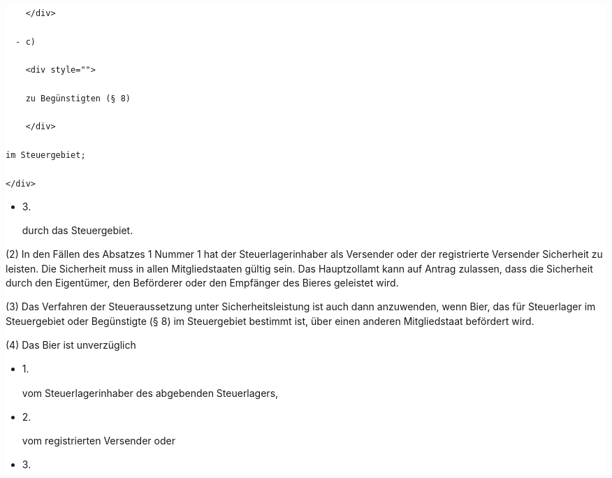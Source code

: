         </div>
    
      - c)
        
        <div style="">
        
        zu Begünstigten (§ 8)
        
        </div>
    
    im Steuergebiet;
    
    </div>

  - 3\.
    
    <div style="">
    
    durch das Steuergebiet.
    
    </div>

</div>

<div class="jurAbsatz">

(2) In den Fällen des Absatzes 1 Nummer 1 hat der Steuerlagerinhaber als
Versender oder der registrierte Versender Sicherheit zu leisten. Die
Sicherheit muss in allen Mitgliedstaaten gültig sein. Das Hauptzollamt
kann auf Antrag zulassen, dass die Sicherheit durch den Eigentümer, den
Beförderer oder den Empfänger des Bieres geleistet wird.

</div>

<div class="jurAbsatz">

(3) Das Verfahren der Steueraussetzung unter Sicherheitsleistung ist
auch dann anzuwenden, wenn Bier, das für Steuerlager im Steuergebiet
oder Begünstigte (§ 8) im Steuergebiet bestimmt ist, über einen anderen
Mitgliedstaat befördert wird.

</div>

<div class="jurAbsatz">

(4) Das Bier ist unverzüglich

  - 1\.
    
    <div style="">
    
    vom Steuerlagerinhaber des abgebenden Steuerlagers,
    
    </div>

  - 2\.
    
    <div style="">
    
    vom registrierten Versender oder
    
    </div>

  - 3\.
    